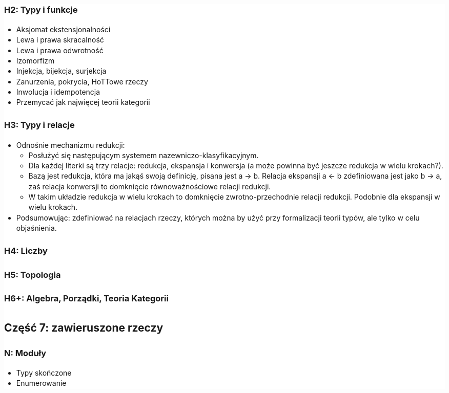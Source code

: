 ### H2: Typy i funkcje
- Aksjomat ekstensjonalności
- Lewa i prawa skracalność
- Lewa i prawa odwrotność
- Izomorfizm
- Injekcja, bijekcja, surjekcja
- Zanurzenia, pokrycia, HoTTowe rzeczy
- Inwolucja i idempotencja
- Przemycać jak najwięcej teorii kategorii

### H3: Typy i relacje
- Odnośnie mechanizmu redukcji:
  - Posłużyć się następującym systemem nazewniczo-klasyfikacyjnym.
  - Dla każdej literki są trzy relacje: redukcja, ekspansja i konwersja (a może powinna być jeszcze redukcja w wielu krokach?).
  - Bazą jest redukcja, która ma jakąś swoją definicję, pisana jest a -> b. Relacja ekspansji a <- b zdefiniowana jest jako b -> a, zaś relacja konwersji to domknięcie równoważnościowe relacji redukcji.
  - W takim układzie redukcja w wielu krokach to domknięcie zwrotno-przechodnie relacji redukcji. Podobnie dla ekspansji w wielu krokach.
- Podsumowując: zdefiniować na relacjach rzeczy, których można by użyć przy formalizacji teorii typów, ale tylko w celu objaśnienia.

### H4: Liczby

### H5: Topologia

### H6+: Algebra, Porządki, Teoria Kategorii

## Część 7: zawieruszone rzeczy

### N: Moduły
- Typy skończone
- Enumerowanie